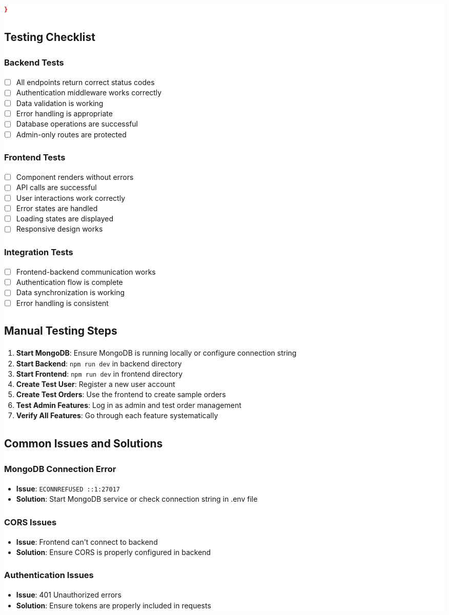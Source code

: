 ```json
}
```

## Testing Checklist

### Backend Tests
- [ ] All endpoints return correct status codes
- [ ] Authentication middleware works correctly
- [ ] Data validation is working
- [ ] Error handling is appropriate
- [ ] Database operations are successful
- [ ] Admin-only routes are protected

### Frontend Tests
- [ ] Component renders without errors
- [ ] API calls are successful
- [ ] User interactions work correctly
- [ ] Error states are handled
- [ ] Loading states are displayed
- [ ] Responsive design works

### Integration Tests
- [ ] Frontend-backend communication works
- [ ] Authentication flow is complete
- [ ] Data synchronization is working
- [ ] Error handling is consistent

## Manual Testing Steps

1. **Start MongoDB**: Ensure MongoDB is running locally or configure connection string
2. **Start Backend**: `npm run dev` in backend directory
3. **Start Frontend**: `npm run dev` in frontend directory
4. **Create Test User**: Register a new user account
5. **Create Test Orders**: Use the frontend to create sample orders
6. **Test Admin Features**: Log in as admin and test order management
7. **Verify All Features**: Go through each feature systematically

## Common Issues and Solutions

### MongoDB Connection Error
- **Issue**: `ECONNREFUSED ::1:27017`
- **Solution**: Start MongoDB service or check connection string in .env file

### CORS Issues
- **Issue**: Frontend can't connect to backend
- **Solution**: Ensure CORS is properly configured in backend

### Authentication Issues
- **Issue**: 401 Unauthorized errors
- **Solution**: Ensure tokens are properly included in requests
